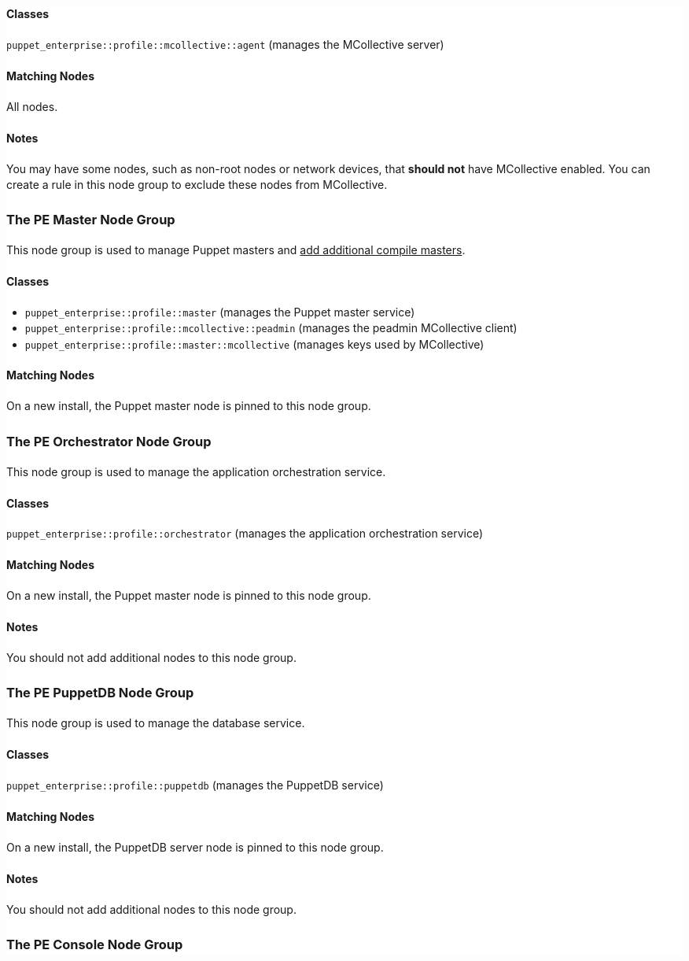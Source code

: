 #### Classes
`puppet_enterprise::profile::mcollective::agent` (manages the MCollective server)

#### Matching Nodes
All nodes.

#### Notes
You may have some nodes, such as non-root nodes or network devices, that **should not** have MCollective enabled. You can create a rule in this node group to exclude these nodes from MCollective.

### The PE Master Node Group

This node group is used to manage Puppet masters and [add additional compile masters](./install_multimaster.html#step-3-classify-the-new-compile-master-node).

#### Classes
* `puppet_enterprise::profile::master` (manages the Puppet master service)
* `puppet_enterprise::profile::mcollective::peadmin` (manages the peadmin MCollective client)
* `puppet_enterprise::profile::master::mcollective` (manages keys used by MCollective)

#### Matching Nodes
On a new install, the Puppet master node is pinned to this node group.

### The PE Orchestrator Node Group

This node group is used to manage the application orchestration service.

#### Classes
`puppet_enterprise::profile::orchestrator` (manages the application orchestration service)

#### Matching Nodes

On a new install, the Puppet master node is pinned to this node group.

#### Notes
You should not add additional nodes to this node group.

### The PE PuppetDB Node Group

This node group is used to manage the database service.

#### Classes
`puppet_enterprise::profile::puppetdb` (manages the PuppetDB service)

#### Matching Nodes
On a new install, the PuppetDB server node is pinned to this node group.

#### Notes
You should not add additional nodes to this node group.

### The PE Console Node Group
